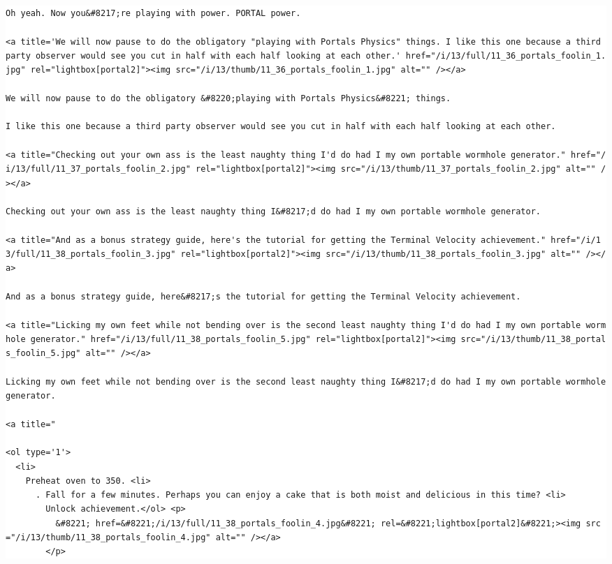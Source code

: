     Oh yeah. Now you&#8217;re playing with power. PORTAL power.
    
    <a title='We will now pause to do the obligatory "playing with Portals Physics" things. I like this one because a third party observer would see you cut in half with each half looking at each other.' href="/i/13/full/11_36_portals_foolin_1.jpg" rel="lightbox[portal2]"><img src="/i/13/thumb/11_36_portals_foolin_1.jpg" alt="" /></a>
    
    We will now pause to do the obligatory &#8220;playing with Portals Physics&#8221; things.
    
    I like this one because a third party observer would see you cut in half with each half looking at each other.
    
    <a title="Checking out your own ass is the least naughty thing I'd do had I my own portable wormhole generator." href="/i/13/full/11_37_portals_foolin_2.jpg" rel="lightbox[portal2]"><img src="/i/13/thumb/11_37_portals_foolin_2.jpg" alt="" /></a>
    
    Checking out your own ass is the least naughty thing I&#8217;d do had I my own portable wormhole generator.
    
    <a title="And as a bonus strategy guide, here's the tutorial for getting the Terminal Velocity achievement." href="/i/13/full/11_38_portals_foolin_3.jpg" rel="lightbox[portal2]"><img src="/i/13/thumb/11_38_portals_foolin_3.jpg" alt="" /></a>
    
    And as a bonus strategy guide, here&#8217;s the tutorial for getting the Terminal Velocity achievement.
    
    <a title="Licking my own feet while not bending over is the second least naughty thing I'd do had I my own portable wormhole generator." href="/i/13/full/11_38_portals_foolin_5.jpg" rel="lightbox[portal2]"><img src="/i/13/thumb/11_38_portals_foolin_5.jpg" alt="" /></a>
    
    Licking my own feet while not bending over is the second least naughty thing I&#8217;d do had I my own portable wormhole generator.
    
    <a title=" 
    
    <ol type='1'>
      <li>
        Preheat oven to 350. <li>
          . Fall for a few minutes. Perhaps you can enjoy a cake that is both moist and delicious in this time? <li>
            Unlock achievement.</ol> <p>
              &#8221; href=&#8221;/i/13/full/11_38_portals_foolin_4.jpg&#8221; rel=&#8221;lightbox[portal2]&#8221;><img src="/i/13/thumb/11_38_portals_foolin_4.jpg" alt="" /></a>
            </p>
            